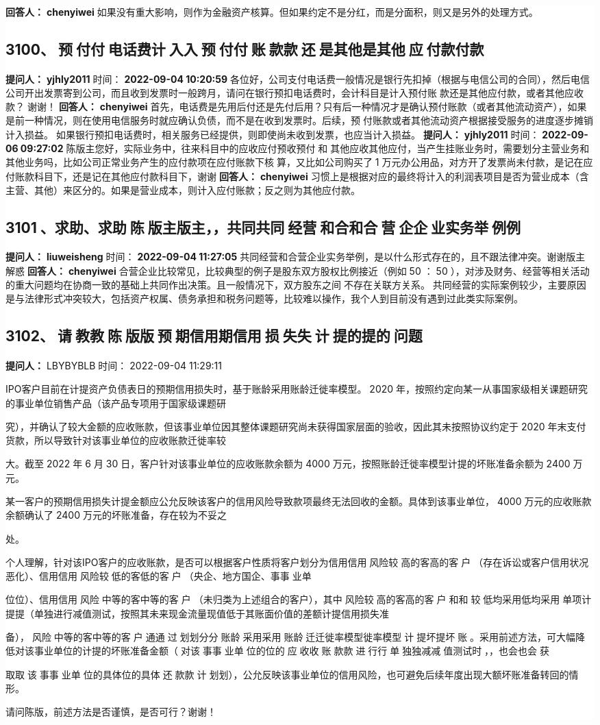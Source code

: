 **回答人：** **chenyiwei**
如果没有重大影响，则作为金融资产核算。但如果约定不是分红，而是分面积，则又是另外的处理方式。

## 3100、 预 付付 电话费计 入入 预 付付 账 款款 还 是其他是其他 应 付款付款

**提问人：** **yjhly2011** 时间： **2022-09-04 10:20:59**
各位好，公司支付电话费一般情况是银行先扣掉（根据与电信公司的合同），然后电信公司开出发票寄到公司，而且收到发票时一般跨月，请问在银行预扣电话费时，会计科目是计入预付账
款还是其他应付款，或者其他应收款？
谢谢！
**回答人：** **chenyiwei**
首先，电话费是先用后付还是先付后用？只有后一种情况才是确认预付账款（或者其他流动资产），如果是前一种情况，则在使用电信服务时就应确认负债，而不是在收到发票时。后续，预
付账款或者其他流动资产根据接受服务的进度逐步摊销计入损益。
如果银行预扣电话费时，相关服务已经提供，则即使尚未收到发票，也应当计入损益。
**提问人：** **yjhly2011** 时间： **2022-09-06 09:27:02**
陈版主您好，实际业务中，往来科目中的应收应付预收预付 和 其他应收其他应付，当产生挂账业务时，需要划分主营业务和其他业务吗，比如公司正常业务产生的应付款项在应付账款下核
算，又比如公司购买了 1 万元办公用品，对方开了发票尚未付款，是记在应付账款科目下，还是记在其他应付款科目下，谢谢
**回答人：** **chenyiwei**
习惯上是根据对应的最终将计入的利润表项目是否为营业成本（含主营、其他）来区分的。如果是营业成本，则计入应付账款；反之则为其他应付款。

## 3101 、求助、求助 陈 版主版主，，共同共同 经营 和合和合 营 企企 业实务举 例例

**提问人：** **liuweisheng** 时间： **2022-09-04 11:27:05**
共同经营和合营企业实务举例，是以什么形式存在的，且不跟法律冲突。谢谢版主解惑
**回答人：** **chenyiwei**
合营企业比较常见，比较典型的例子是股东双方股权比例接近（例如 50 ： 50 ），对涉及财务、经营等相关活动的重大问题均在协商一致的基础上共同作出决策。且一般情况下，双方股东之间
不存在关联方关系。
共同经营的实际案例较少，主要原因是与法律形式冲突较大，包括资产权属、债务承担和税务问题等，比较难以操作，我个人到目前没有遇到过此类实际案例。

## 3102、 请 教教 陈 版版 预 期信用期信用 损 失失 计 提的提的 问题

**提问人：** LBYBYBLB 时间： 2022-09-04 11:29:11

IPO客户目前在计提资产负债表日的预期信用损失时，基于账龄采用账龄迁徙率模型。 2020 年，按照约定向某一从事国家级相关课题研究的事业单位销售产品（该产品专项用于国家级课题研

究），并确认了较大金额的应收账款，但该事业单位因其整体课题研究尚未获得国家层面的验收，因此其未按照协议约定于 2020 年末支付货款，所以导致针对该事业单位的应收账款迁徙率较

大。截至 2022 年 6 月 30 日，客户针对该事业单位的应收账款余额为 4000 万元，按照账龄迁徙率模型计提的坏账准备余额为 2400 万元。

某一客户的预期信用损失计提金额应公允反映该客户的信用风险导致款项最终无法回收的金额。具体到该事业单位， 4000 万元的应收账款余额确认了 2400 万元的坏账准备，存在较为不妥之

处。

个人理解，针对该IPO客户的应收账款，是否可以根据客户性质将客户划分为信用信用 风险较 高的客高的客 户 （存在诉讼或客户信用状况恶化）、信用信用 风险较 低的客低的客 户 （央企、地方国企、事事 业单

位位）、信用信用 风险 中等的客中等的客 户 （未归类为上述组合的客户），其中 风险较 高的客高的客 户 和和 较 低均采用低均采用 单项计 提提（单独进行减值测试，按照其未来现金流量现值低于其账面价值的差额计提信用损失准

备）， 风险 中等的客中等的客 户 通通 过 划划分分 账龄 采用采用 账龄 迁迁徙率模型徙率模型 计 提坏提坏 账 。采用前述方法，可大幅降低对该事业单位的计提的坏账准备金额（ 对该 事事 业单 位的位的 应 收收 账 款款 进 行行 单 独独减减 值测试时 ，，也会也会 获

取取 该 事事 业单 位的具体位的具体 还 款款 计 划划），公允反映该事业单位的信用风险，也可避免后续年度出现大额坏账准备转回的情形。

请问陈版，前述方法是否谨慎，是否可行？谢谢！
